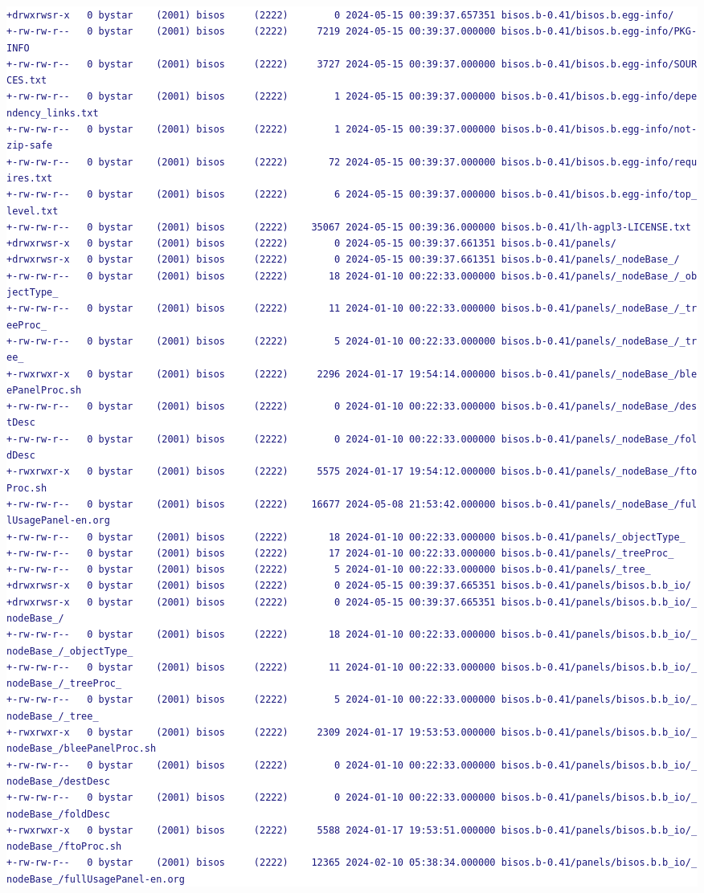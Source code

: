 ```diff
+drwxrwsr-x   0 bystar    (2001) bisos     (2222)        0 2024-05-15 00:39:37.657351 bisos.b-0.41/bisos.b.egg-info/
+-rw-rw-r--   0 bystar    (2001) bisos     (2222)     7219 2024-05-15 00:39:37.000000 bisos.b-0.41/bisos.b.egg-info/PKG-INFO
+-rw-rw-r--   0 bystar    (2001) bisos     (2222)     3727 2024-05-15 00:39:37.000000 bisos.b-0.41/bisos.b.egg-info/SOURCES.txt
+-rw-rw-r--   0 bystar    (2001) bisos     (2222)        1 2024-05-15 00:39:37.000000 bisos.b-0.41/bisos.b.egg-info/dependency_links.txt
+-rw-rw-r--   0 bystar    (2001) bisos     (2222)        1 2024-05-15 00:39:37.000000 bisos.b-0.41/bisos.b.egg-info/not-zip-safe
+-rw-rw-r--   0 bystar    (2001) bisos     (2222)       72 2024-05-15 00:39:37.000000 bisos.b-0.41/bisos.b.egg-info/requires.txt
+-rw-rw-r--   0 bystar    (2001) bisos     (2222)        6 2024-05-15 00:39:37.000000 bisos.b-0.41/bisos.b.egg-info/top_level.txt
+-rw-rw-r--   0 bystar    (2001) bisos     (2222)    35067 2024-05-15 00:39:36.000000 bisos.b-0.41/lh-agpl3-LICENSE.txt
+drwxrwsr-x   0 bystar    (2001) bisos     (2222)        0 2024-05-15 00:39:37.661351 bisos.b-0.41/panels/
+drwxrwsr-x   0 bystar    (2001) bisos     (2222)        0 2024-05-15 00:39:37.661351 bisos.b-0.41/panels/_nodeBase_/
+-rw-rw-r--   0 bystar    (2001) bisos     (2222)       18 2024-01-10 00:22:33.000000 bisos.b-0.41/panels/_nodeBase_/_objectType_
+-rw-rw-r--   0 bystar    (2001) bisos     (2222)       11 2024-01-10 00:22:33.000000 bisos.b-0.41/panels/_nodeBase_/_treeProc_
+-rw-rw-r--   0 bystar    (2001) bisos     (2222)        5 2024-01-10 00:22:33.000000 bisos.b-0.41/panels/_nodeBase_/_tree_
+-rwxrwxr-x   0 bystar    (2001) bisos     (2222)     2296 2024-01-17 19:54:14.000000 bisos.b-0.41/panels/_nodeBase_/bleePanelProc.sh
+-rw-rw-r--   0 bystar    (2001) bisos     (2222)        0 2024-01-10 00:22:33.000000 bisos.b-0.41/panels/_nodeBase_/destDesc
+-rw-rw-r--   0 bystar    (2001) bisos     (2222)        0 2024-01-10 00:22:33.000000 bisos.b-0.41/panels/_nodeBase_/foldDesc
+-rwxrwxr-x   0 bystar    (2001) bisos     (2222)     5575 2024-01-17 19:54:12.000000 bisos.b-0.41/panels/_nodeBase_/ftoProc.sh
+-rw-rw-r--   0 bystar    (2001) bisos     (2222)    16677 2024-05-08 21:53:42.000000 bisos.b-0.41/panels/_nodeBase_/fullUsagePanel-en.org
+-rw-rw-r--   0 bystar    (2001) bisos     (2222)       18 2024-01-10 00:22:33.000000 bisos.b-0.41/panels/_objectType_
+-rw-rw-r--   0 bystar    (2001) bisos     (2222)       17 2024-01-10 00:22:33.000000 bisos.b-0.41/panels/_treeProc_
+-rw-rw-r--   0 bystar    (2001) bisos     (2222)        5 2024-01-10 00:22:33.000000 bisos.b-0.41/panels/_tree_
+drwxrwsr-x   0 bystar    (2001) bisos     (2222)        0 2024-05-15 00:39:37.665351 bisos.b-0.41/panels/bisos.b.b_io/
+drwxrwsr-x   0 bystar    (2001) bisos     (2222)        0 2024-05-15 00:39:37.665351 bisos.b-0.41/panels/bisos.b.b_io/_nodeBase_/
+-rw-rw-r--   0 bystar    (2001) bisos     (2222)       18 2024-01-10 00:22:33.000000 bisos.b-0.41/panels/bisos.b.b_io/_nodeBase_/_objectType_
+-rw-rw-r--   0 bystar    (2001) bisos     (2222)       11 2024-01-10 00:22:33.000000 bisos.b-0.41/panels/bisos.b.b_io/_nodeBase_/_treeProc_
+-rw-rw-r--   0 bystar    (2001) bisos     (2222)        5 2024-01-10 00:22:33.000000 bisos.b-0.41/panels/bisos.b.b_io/_nodeBase_/_tree_
+-rwxrwxr-x   0 bystar    (2001) bisos     (2222)     2309 2024-01-17 19:53:53.000000 bisos.b-0.41/panels/bisos.b.b_io/_nodeBase_/bleePanelProc.sh
+-rw-rw-r--   0 bystar    (2001) bisos     (2222)        0 2024-01-10 00:22:33.000000 bisos.b-0.41/panels/bisos.b.b_io/_nodeBase_/destDesc
+-rw-rw-r--   0 bystar    (2001) bisos     (2222)        0 2024-01-10 00:22:33.000000 bisos.b-0.41/panels/bisos.b.b_io/_nodeBase_/foldDesc
+-rwxrwxr-x   0 bystar    (2001) bisos     (2222)     5588 2024-01-17 19:53:51.000000 bisos.b-0.41/panels/bisos.b.b_io/_nodeBase_/ftoProc.sh
+-rw-rw-r--   0 bystar    (2001) bisos     (2222)    12365 2024-02-10 05:38:34.000000 bisos.b-0.41/panels/bisos.b.b_io/_nodeBase_/fullUsagePanel-en.org
```